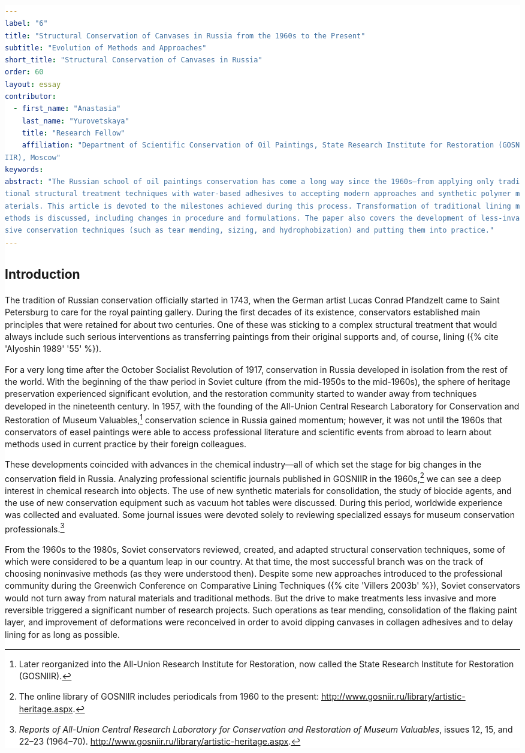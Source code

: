 ```yaml
---
label: "6"
title: "Structural Conservation of Canvases in Russia from the 1960s to the Present"
subtitle: "Evolution of Methods and Approaches"
short_title: "Structural Conservation of Canvases in Russia"
order: 60
layout: essay
contributor:
  - first_name: "Anastasia"
    last_name: "Yurovetskaya"
    title: "Research Fellow"
    affiliation: "Department of Scientific Conservation of Oil Paintings, State Research Institute for Restoration (GOSNIIR), Moscow"
keywords:
abstract: "The Russian school of oil paintings conservation has come a long way since the 1960s—from applying only traditional structural treatment techniques with water-based adhesives to accepting modern approaches and synthetic polymer materials. This article is devoted to the milestones achieved during this process. Transformation of traditional lining methods is discussed, including changes in procedure and formulations. The paper also covers the development of less-invasive conservation techniques (such as tear mending, sizing, and hydrophobization) and putting them into practice."
---
```

## Introduction

The tradition of Russian conservation officially started in 1743, when the German artist Lucas Conrad Pfandzelt came to Saint Petersburg to care for the royal painting gallery. During the first decades of its existence, conservators established main principles that were retained for about two centuries. One of these was sticking to a complex structural treatment that would always include such serious interventions as transferring paintings from their original supports and, of course, lining ({% cite 'Alyoshin 1989' '55' %}).

For a very long time after the October Socialist Revolution of 1917, conservation in Russia developed in isolation from the rest of the world. With the beginning of the thaw period in Soviet culture (from the mid-1950s to the mid-1960s), the sphere of heritage preservation experienced significant evolution, and the restoration community started to wander away from techniques developed in the nineteenth century. In 1957, with the founding of the All-Union Central Research Laboratory for Conservation and Restoration of Museum Valuables,[^1] conservation science in Russia gained momentum; however, it was not until the 1960s that conservators of easel paintings were able to access professional literature and scientific events from abroad to learn about methods used in current practice by their foreign colleagues.

These developments coincided with advances in the chemical industry—all of which set the stage for big changes in the conservation field in Russia. Analyzing professional scientific journals published in GOSNIIR in the 1960s,[^2] we can see a deep interest in chemical research into objects. The use of new synthetic materials for consolidation, the study of biocide agents, and the use of new conservation equipment such as vacuum hot tables were discussed. During this period, worldwide experience was collected and evaluated. Some journal issues were devoted solely to reviewing specialized essays for museum conservation professionals.[^3]

From the 1960s to the 1980s, Soviet conservators reviewed, created, and adapted structural conservation techniques, some of which were considered to be a quantum leap in our country. At that time, the most successful branch was on the track of choosing noninvasive methods (as they were understood then). Despite some new approaches introduced to the professional community during the Greenwich Conference on Comparative Lining Techniques ({% cite 'Villers 2003b' %}), Soviet conservators would not turn away from natural materials and traditional methods. But the drive to make treatments less invasive and more reversible triggered a significant number of research projects. Such operations as tear mending, consolidation of the flaking paint layer, and improvement of deformations were reconceived in order to avoid dipping canvases in collagen adhesives and to delay lining for as long as possible.


[^1]: Later reorganized into the All-Union Research Institute for Restoration, now called the State Research Institute for Restoration (GOSNIIR).
[^2]: The online library of GOSNIIR includes periodicals from 1960 to the present: <http://www.gosniir.ru/library/artistic-heritage.aspx>.
[^3]: *Reports of All-Union Central Research Laboratory for Conservation and Restoration of Museum Valuables*, issues 12, 15, and 22–23 (1964–70). <http://www.gosniir.ru/library/artistic-heritage.aspx>.
[^4]: Later reorganized into the All-Russian Scientific Restoration Center, now called the Grabar Conservation Center.
[^5]: “Studying the Properties of Rabbit Skin Glue,” archival fonds of GOSNIIR, no. 1, inventory 37, 2013, p. 51.
[^6]: “Developing Method of Lining Easel Oil Paintings Using Russian Synthetic Materials,” archival fonds of GOSNIIR, no. 1, inventory 13, folder 105, 1992.